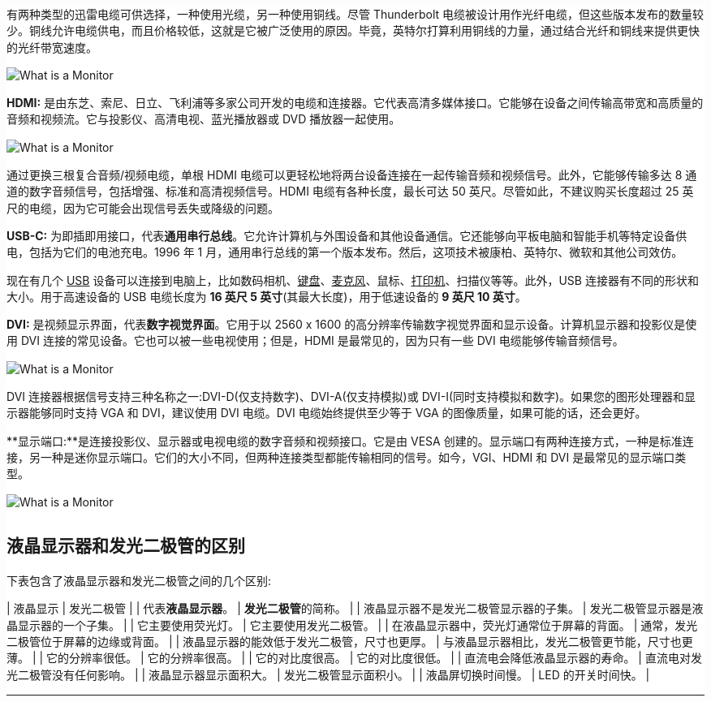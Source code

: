 有两种类型的迅雷电缆可供选择，一种使用光缆，另一种使用铜线。尽管 Thunderbolt 电缆被设计用作光纤电缆，但这些版本发布的数量较少。铜线允许电缆供电，而且价格较低，这就是它被广泛使用的原因。毕竟，英特尔打算利用铜线的力量，通过结合光纤和铜线来提供更快的光纤带宽速度。

![What is a Monitor](../Images/568a563ffb56473f7544ffd72ecc0d5d.png)

**HDMI:** 是由东芝、索尼、日立、飞利浦等多家公司开发的电缆和连接器。它代表高清多媒体接口。它能够在设备之间传输高带宽和高质量的音频和视频流。它与投影仪、高清电视、蓝光播放器或 DVD 播放器一起使用。

![What is a Monitor](../Images/9dff177225cb2c759fc73c99dd09b279.png)

通过更换三根复合音频/视频电缆，单根 HDMI 电缆可以更轻松地将两台设备连接在一起传输音频和视频信号。此外，它能够传输多达 8 通道的数字音频信号，包括增强、标准和高清视频信号。HDMI 电缆有各种长度，最长可达 50 英尺。尽管如此，不建议购买长度超过 25 英尺的电缆，因为它可能会出现信号丢失或降级的问题。

**USB-C:** 为即插即用接口，代表**通用串行总线**。它允许计算机与外围设备和其他设备通信。它还能够向平板电脑和智能手机等特定设备供电，包括为它们的电池充电。1996 年 1 月，通用串行总线的第一个版本发布。然后，这项技术被康柏、英特尔、微软和其他公司效仿。

现在有几个 [USB](https://www.javatpoint.com/usb-full-form) 设备可以连接到电脑上，比如数码相机、[键盘](https://www.javatpoint.com/computer-shortcut-keys)、[麦克风](https://www.javatpoint.com/microphone)、鼠标、[打印机](https://www.javatpoint.com/printers)、扫描仪等等。此外，USB 连接器有不同的形状和大小。用于高速设备的 USB 电缆长度为 **16 英尺 5 英寸**(其最大长度)，用于低速设备的 **9 英尺 10 英寸**。

**DVI:** 是视频显示界面，代表**数字视觉界面**。它用于以 2560 x 1600 的高分辨率传输数字视觉界面和显示设备。计算机显示器和投影仪是使用 DVI 连接的常见设备。它也可以被一些电视使用；但是，HDMI 是最常见的，因为只有一些 DVI 电缆能够传输音频信号。

![What is a Monitor](../Images/67ad5d854c897978a915db1b79c49992.png)

DVI 连接器根据信号支持三种名称之一:DVI-D(仅支持数字)、DVI-A(仅支持模拟)或 DVI-I(同时支持模拟和数字)。如果您的图形处理器和显示器能够同时支持 VGA 和 DVI，建议使用 DVI 电缆。DVI 电缆始终提供至少等于 VGA 的图像质量，如果可能的话，还会更好。

**显示端口:**是连接投影仪、显示器或电视电缆的数字音频和视频接口。它是由 VESA 创建的。显示端口有两种连接方式，一种是标准连接，另一种是迷你显示端口。它们的大小不同，但两种连接类型都能传输相同的信号。如今，VGI、HDMI 和 DVI 是最常见的显示端口类型。

![What is a Monitor](../Images/4d55820f73061fc7123255920e249478.png)

## 液晶显示器和发光二极管的区别

下表包含了液晶显示器和发光二极管之间的几个区别:

| 液晶显示 | 发光二极管 |
| 代表**液晶显示器**。 | **发光二极管**的简称。 |
| 液晶显示器不是发光二极管显示器的子集。 | 发光二极管显示器是液晶显示器的一个子集。 |
| 它主要使用荧光灯。 | 它主要使用发光二极管。 |
| 在液晶显示器中，荧光灯通常位于屏幕的背面。 | 通常，发光二极管位于屏幕的边缘或背面。 |
| 液晶显示器的能效低于发光二极管，尺寸也更厚。 | 与液晶显示器相比，发光二极管更节能，尺寸也更薄。 |
| 它的分辨率很低。 | 它的分辨率很高。 |
| 它的对比度很高。 | 它的对比度很低。 |
| 直流电会降低液晶显示器的寿命。 | 直流电对发光二极管没有任何影响。 |
| 液晶显示器显示面积大。 | 发光二极管显示面积小。 |
| 液晶屏切换时间慢。 | LED 的开关时间快。 |

* * *